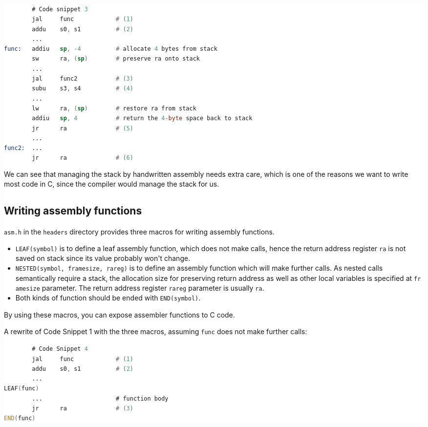 ```asm
        # Code snippet 3
        jal     func            # (1)
        addu    s0, s1          # (2)
        ...
func:   addiu   sp, -4          # allocate 4 bytes from stack
        sw      ra, (sp)        # preserve ra onto stack
        ...
        jal     func2           # (3)
        subu    s3, s4          # (4)
        ...
        lw      ra, (sp)        # restore ra from stack
        addiu   sp, 4           # return the 4-byte space back to stack
        jr      ra              # (5)
        ...
func2:  ...
        jr      ra              # (6)
```

We can see that managing the stack by handwritten assembly needs extra care,
which is one of the reasons we want to write most code in C, since the compiler
would manage the stack for us.

## Writing assembly functions

`asm.h` in the `headers` directory provides three macros for writing
assembly functions.

- `LEAF(symbol)` is to define a leaf assembly function, which does not
  make calls, hence the return address register `ra` is not saved on stack
  since its value probably won't change.
- `NESTED(symbol, framesize, rareg)` is to define an assembly function
  which will make further calls.  As nested calls semantically require a
  stack, the allocation size for preserving return address as well as
  other local variables is specified at `framesize` parameter.  The
  return address register `rareg` parameter is usually `ra`.
- Both kinds of function should be ended with `END(symbol)`.

By using these macros, you can expose assembler functions to C code.

A rewrite of Code Snippet 1 with the three macros, assuming `func`
does not make further calls:

```asm
        # Code Snippet 4
        jal     func            # (1)
        addu    s0, s1          # (2)
        ...
LEAF(func)
        ...                     # function body
        jr      ra              # (3)
END(func)
```
